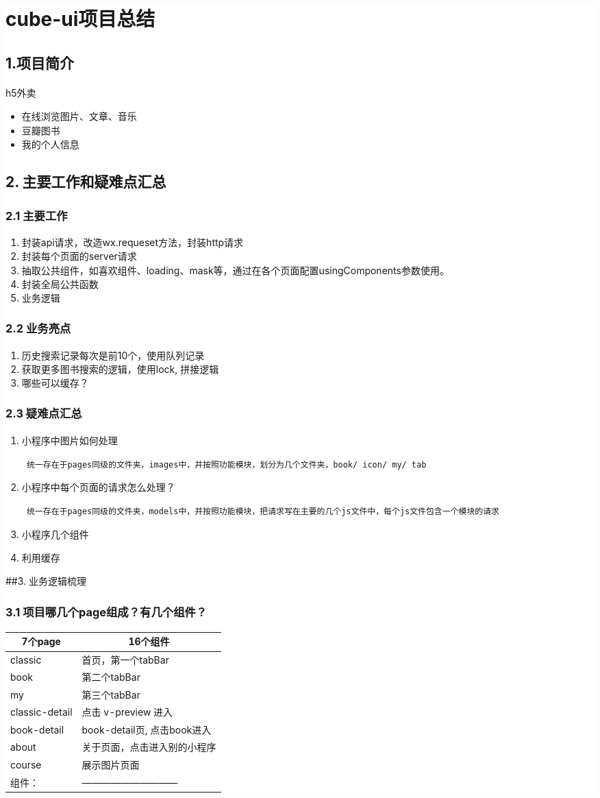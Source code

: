 # cube-ui项目总结




## 1.项目简介

h5外卖

+ 在线浏览图片、文章、音乐
+ 豆瓣图书
+ 我的个人信息


## 2. 主要工作和疑难点汇总

### 2.1 主要工作

1. 封装api请求，改造wx.requeset方法，封装http请求
2. 封装每个页面的server请求
3. 抽取公共组件，如喜欢组件、loading、mask等，通过在各个页面配置usingComponents参数使用。
4. 封装全局公共函数
5. 业务逻辑



### 2.2 业务亮点

1. 历史搜索记录每次是前10个，使用队列记录
2. 获取更多图书搜索的逻辑，使用lock, 拼接逻辑
3. 哪些可以缓存？


### 2.3 疑难点汇总

1. 小程序中图片如何处理
	
		统一存在于pages同级的文件夹，images中，并按照功能模块，划分为几个文件夹，book/ icon/ my/ tab

2. 小程序中每个页面的请求怎么处理？
		
		统一存在于pages同级的文件夹，models中，并按照功能模块，把请求写在主要的几个js文件中，每个js文件包含一个模块的请求


	
3. 小程序几个组件  
4. 利用缓存
      		

##3. 业务逻辑梳理
### 3.1 项目哪几个page组成？有几个组件？  
	
| 7个page  | 16个组件 |
|  ----  | ----  |
| classic | 首页，第一个tabBar |
| book  | 第二个tabBar |
| my | 第三个tabBar |
| classic-detail | 点击 v-preview 进入 |
| book-detail | book-detail页, 点击book进入 |
| about  | 关于页面，点击进入别的小程序 |
| course | 展示图片页面  |
| 组件： |  —————————— |